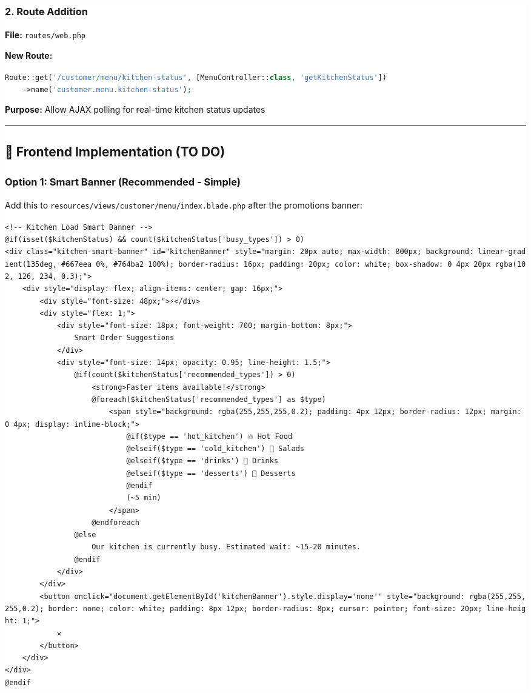 ### 2. Route Addition

**File:** `routes/web.php`

**New Route:**
```php
Route::get('/customer/menu/kitchen-status', [MenuController::class, 'getKitchenStatus'])
    ->name('customer.menu.kitchen-status');
```

**Purpose:** Allow AJAX polling for real-time kitchen status updates

---

## 🎨 Frontend Implementation (TO DO)

### Option 1: Smart Banner (Recommended - Simple)

Add this to `resources/views/customer/menu/index.blade.php` after the promotions banner:

```blade
<!-- Kitchen Load Smart Banner -->
@if(isset($kitchenStatus) && count($kitchenStatus['busy_types']) > 0)
<div class="kitchen-smart-banner" id="kitchenBanner" style="margin: 20px auto; max-width: 800px; background: linear-gradient(135deg, #667eea 0%, #764ba2 100%); border-radius: 16px; padding: 20px; color: white; box-shadow: 0 4px 20px rgba(102, 126, 234, 0.3);">
    <div style="display: flex; align-items: center; gap: 16px;">
        <div style="font-size: 48px;">⚡</div>
        <div style="flex: 1;">
            <div style="font-size: 18px; font-weight: 700; margin-bottom: 8px;">
                Smart Order Suggestions
            </div>
            <div style="font-size: 14px; opacity: 0.95; line-height: 1.5;">
                @if(count($kitchenStatus['recommended_types']) > 0)
                    <strong>Faster items available!</strong>
                    @foreach($kitchenStatus['recommended_types'] as $type)
                        <span style="background: rgba(255,255,255,0.2); padding: 4px 12px; border-radius: 12px; margin: 0 4px; display: inline-block;">
                            @if($type == 'hot_kitchen') 🔥 Hot Food
                            @elseif($type == 'cold_kitchen') 🥗 Salads
                            @elseif($type == 'drinks') 🍹 Drinks
                            @elseif($type == 'desserts') 🍰 Desserts
                            @endif
                            (~5 min)
                        </span>
                    @endforeach
                @else
                    Our kitchen is currently busy. Estimated wait: ~15-20 minutes.
                @endif
            </div>
        </div>
        <button onclick="document.getElementById('kitchenBanner').style.display='none'" style="background: rgba(255,255,255,0.2); border: none; color: white; padding: 8px 12px; border-radius: 8px; cursor: pointer; font-size: 20px; line-height: 1;">
            ✕
        </button>
    </div>
</div>
@endif
```
